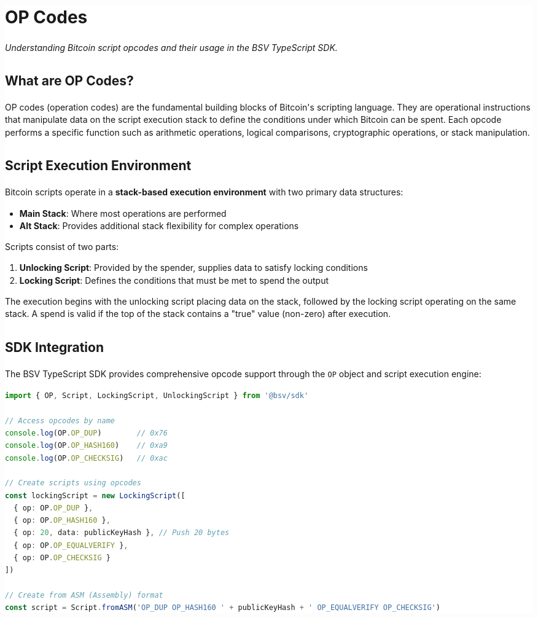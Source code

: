 # OP Codes

*Understanding Bitcoin script opcodes and their usage in the BSV TypeScript SDK.*

## What are OP Codes?

OP codes (operation codes) are the fundamental building blocks of Bitcoin's scripting language. They are operational instructions that manipulate data on the script execution stack to define the conditions under which Bitcoin can be spent. Each opcode performs a specific function such as arithmetic operations, logical comparisons, cryptographic operations, or stack manipulation.

## Script Execution Environment

Bitcoin scripts operate in a **stack-based execution environment** with two primary data structures:

- **Main Stack**: Where most operations are performed
- **Alt Stack**: Provides additional stack flexibility for complex operations

Scripts consist of two parts:

1. **Unlocking Script**: Provided by the spender, supplies data to satisfy locking conditions
2. **Locking Script**: Defines the conditions that must be met to spend the output

The execution begins with the unlocking script placing data on the stack, followed by the locking script operating on the same stack. A spend is valid if the top of the stack contains a "true" value (non-zero) after execution.

## SDK Integration

The BSV TypeScript SDK provides comprehensive opcode support through the `OP` object and script execution engine:

```typescript
import { OP, Script, LockingScript, UnlockingScript } from '@bsv/sdk'

// Access opcodes by name
console.log(OP.OP_DUP)        // 0x76
console.log(OP.OP_HASH160)    // 0xa9
console.log(OP.OP_CHECKSIG)   // 0xac

// Create scripts using opcodes
const lockingScript = new LockingScript([
  { op: OP.OP_DUP },
  { op: OP.OP_HASH160 },
  { op: 20, data: publicKeyHash }, // Push 20 bytes
  { op: OP.OP_EQUALVERIFY },
  { op: OP.OP_CHECKSIG }
])

// Create from ASM (Assembly) format
const script = Script.fromASM('OP_DUP OP_HASH160 ' + publicKeyHash + ' OP_EQUALVERIFY OP_CHECKSIG')
```
